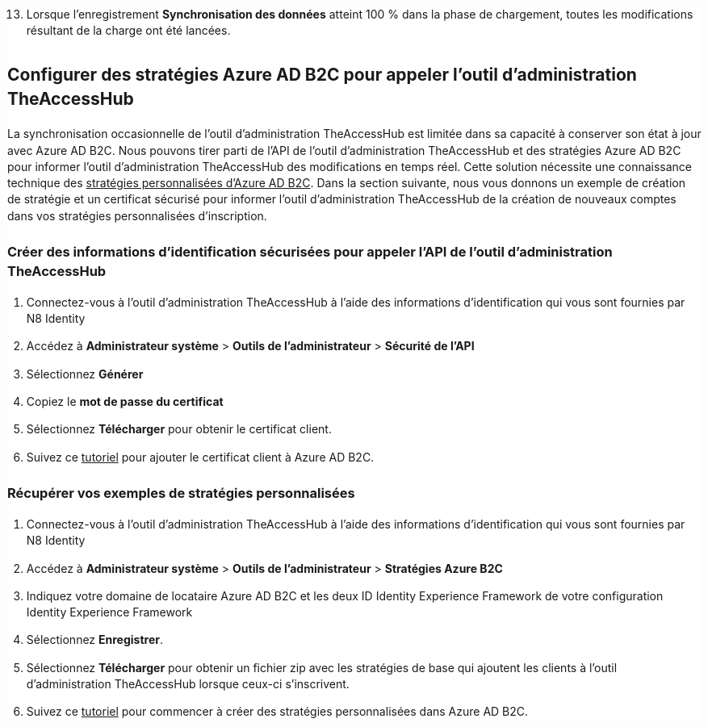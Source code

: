 13. Lorsque l’enregistrement **Synchronisation des données** atteint 100 % dans la phase de chargement, toutes les modifications résultant de la charge ont été lancées.

## <a name="configure-azure-ad-b2c-policies-to-call-theaccesshub-admin-tool"></a>Configurer des stratégies Azure AD B2C pour appeler l’outil d’administration TheAccessHub

La synchronisation occasionnelle de l’outil d’administration TheAccessHub est limitée dans sa capacité à conserver son état à jour avec Azure AD B2C. Nous pouvons tirer parti de l’API de l’outil d’administration TheAccessHub et des stratégies Azure AD B2C pour informer l’outil d’administration TheAccessHub des modifications en temps réel. Cette solution nécessite une connaissance technique des [stratégies personnalisées d’Azure AD B2C](https://docs.microsoft.com/azure/active-directory-b2c/custom-policy-get-started#:~:text=%20Get%20started%20with%20custom%20policies%20in%20Azure,Experience%20Framework%20applications.%20Azure%20AD%20B2C...%20More%20). Dans la section suivante, nous vous donnons un exemple de création de stratégie et un certificat sécurisé pour informer l’outil d’administration TheAccessHub de la création de nouveaux comptes dans vos stratégies personnalisées d’inscription.

### <a name="create-a-secure-credential-to-invoke-theaccesshub-admin-tools-api"></a>Créer des informations d’identification sécurisées pour appeler l’API de l’outil d’administration TheAccessHub

1. Connectez-vous à l’outil d’administration TheAccessHub à l’aide des informations d’identification qui vous sont fournies par N8 Identity

2. Accédez à **Administrateur système** > **Outils de l’administrateur** > **Sécurité de l’API**

3. Sélectionnez **Générer**

4. Copiez le **mot de passe du certificat**

5. Sélectionnez **Télécharger** pour obtenir le certificat client.

6. Suivez ce [tutoriel](https://docs.microsoft.com/azure/active-directory-b2c/secure-rest-api#https-client-certificate-authentication ) pour ajouter le certificat client à Azure AD B2C.

### <a name="retrieve-your-custom-policy-examples"></a>Récupérer vos exemples de stratégies personnalisées

1. Connectez-vous à l’outil d’administration TheAccessHub à l’aide des informations d’identification qui vous sont fournies par N8 Identity

2. Accédez à **Administrateur système** > **Outils de l’administrateur** > **Stratégies Azure B2C**

3. Indiquez votre domaine de locataire Azure AD B2C et les deux ID Identity Experience Framework de votre configuration Identity Experience Framework

4. Sélectionnez **Enregistrer**.

5. Sélectionnez **Télécharger** pour obtenir un fichier zip avec les stratégies de base qui ajoutent les clients à l’outil d’administration TheAccessHub lorsque ceux-ci s’inscrivent.

6. Suivez ce [tutoriel](https://docs.microsoft.com/azure/active-directory-b2c/custom-policy-get-started) pour commencer à créer des stratégies personnalisées dans Azure AD B2C.
